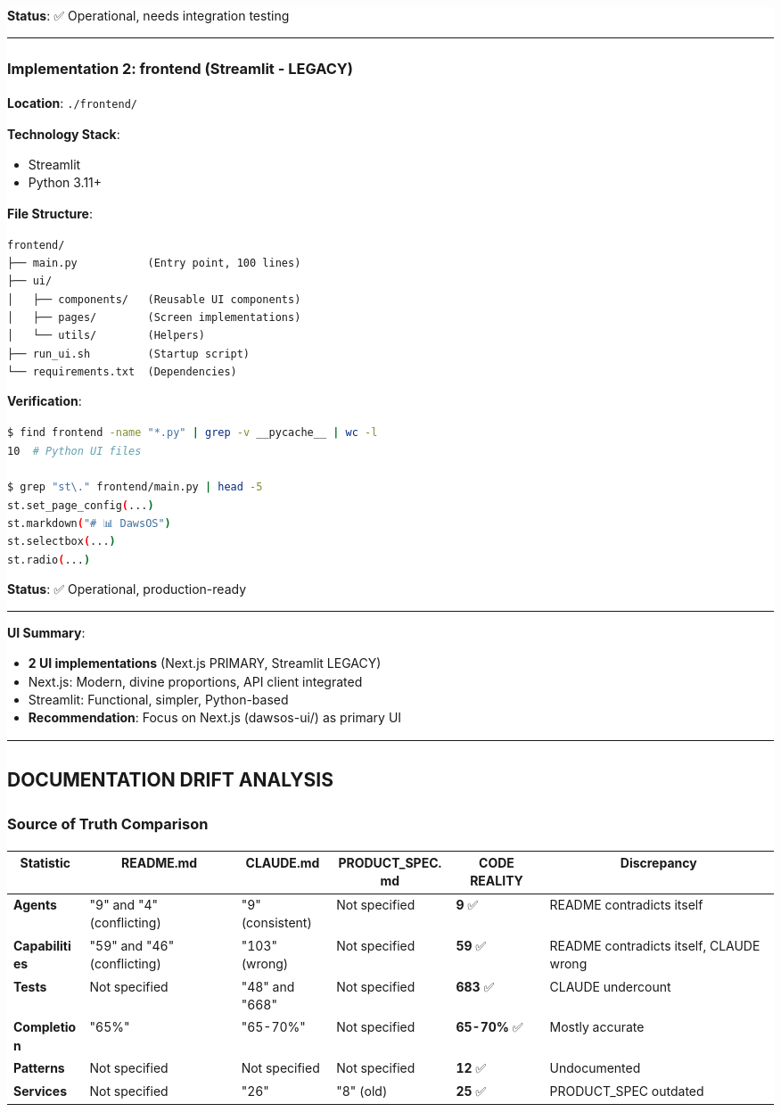 **Status**: ✅ Operational, needs integration testing

---

### Implementation 2: frontend (Streamlit - LEGACY)

**Location**: `./frontend/`

**Technology Stack**:
- Streamlit
- Python 3.11+

**File Structure**:
```
frontend/
├── main.py           (Entry point, 100 lines)
├── ui/
│   ├── components/   (Reusable UI components)
│   ├── pages/        (Screen implementations)
│   └── utils/        (Helpers)
├── run_ui.sh         (Startup script)
└── requirements.txt  (Dependencies)
```

**Verification**:
```bash
$ find frontend -name "*.py" | grep -v __pycache__ | wc -l
10  # Python UI files

$ grep "st\." frontend/main.py | head -5
st.set_page_config(...)
st.markdown("# 📊 DawsOS")
st.selectbox(...)
st.radio(...)
```

**Status**: ✅ Operational, production-ready

---

**UI Summary**:
- **2 UI implementations** (Next.js PRIMARY, Streamlit LEGACY)
- Next.js: Modern, divine proportions, API client integrated
- Streamlit: Functional, simpler, Python-based
- **Recommendation**: Focus on Next.js (dawsos-ui/) as primary UI

---

## DOCUMENTATION DRIFT ANALYSIS

### Source of Truth Comparison

| Statistic | README.md | CLAUDE.md | PRODUCT_SPEC.md | CODE REALITY | Discrepancy |
|-----------|-----------|-----------|-----------------|--------------|-------------|
| **Agents** | "9" and "4" (conflicting) | "9" (consistent) | Not specified | **9** ✅ | README contradicts itself |
| **Capabilities** | "59" and "46" (conflicting) | "103" (wrong) | Not specified | **59** ✅ | README contradicts itself, CLAUDE wrong |
| **Tests** | Not specified | "48" and "668" | Not specified | **683** ✅ | CLAUDE undercount |
| **Completion** | "65%" | "65-70%" | Not specified | **65-70%** ✅ | Mostly accurate |
| **Patterns** | Not specified | Not specified | Not specified | **12** ✅ | Undocumented |
| **Services** | Not specified | "26" | "8" (old) | **25** ✅ | PRODUCT_SPEC outdated |
